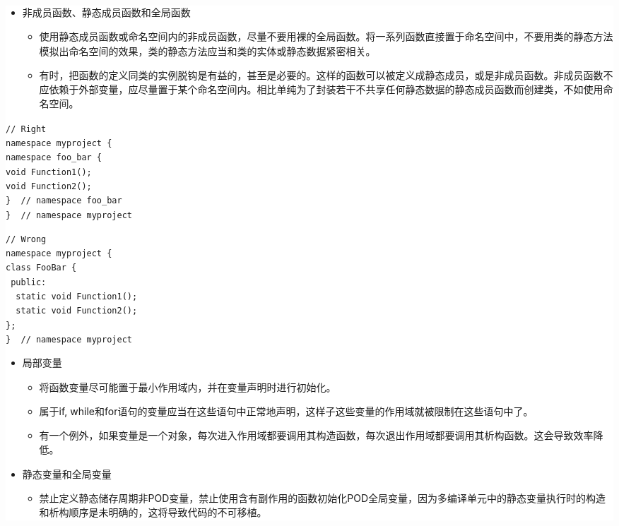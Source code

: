   + 非成员函数、静态成员函数和全局函数

    - 使用静态成员函数或命名空间内的非成员函数，尽量不要用裸的全局函数。将一系列函数直接置于命名空间中，不要用类的静态方法模拟出命名空间的效果，类的静态方法应当和类的实体或静态数据紧密相关。

    - 有时，把函数的定义同类的实例脱钩是有益的，甚至是必要的。这样的函数可以被定义成静态成员，或是非成员函数。非成员函数不应依赖于外部变量，应尽量置于某个命名空间内。相比单纯为了封装若干不共享任何静态数据的静态成员函数而创建类，不如使用命名空间。

```
// Right
namespace myproject {
namespace foo_bar {
void Function1();
void Function2();
}  // namespace foo_bar
}  // namespace myproject
```

```
// Wrong
namespace myproject {
class FooBar {
 public:
  static void Function1();
  static void Function2();
};
}  // namespace myproject
```

  + 局部变量

    - 将函数变量尽可能置于最小作用域内，并在变量声明时进行初始化。

    - 属于if, while和for语句的变量应当在这些语句中正常地声明，这样子这些变量的作用域就被限制在这些语句中了。

    - 有一个例外，如果变量是一个对象，每次进入作用域都要调用其构造函数，每次退出作用域都要调用其析构函数。这会导致效率降低。

  + 静态变量和全局变量

    - 禁止定义静态储存周期非POD变量，禁止使用含有副作用的函数初始化POD全局变量，因为多编译单元中的静态变量执行时的构造和析构顺序是未明确的，这将导致代码的不可移植。
